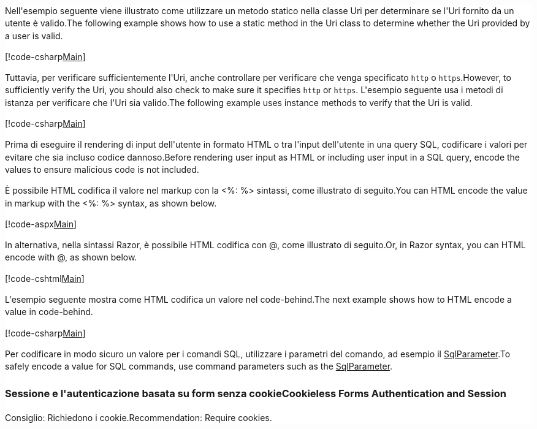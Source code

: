 <span data-ttu-id="293b4-171">Nell'esempio seguente viene illustrato come utilizzare un metodo statico nella classe Uri per determinare se l'Uri fornito da un utente è valido.</span><span class="sxs-lookup"><span data-stu-id="293b4-171">The following example shows how to use a static method in the Uri class to determine whether the Uri provided by a user is valid.</span></span>

[!code-csharp[Main](what-not-to-do-in-aspnet-and-what-to-do-instead/samples/sample3.cs)]

<span data-ttu-id="293b4-172">Tuttavia, per verificare sufficientemente l'Uri, anche controllare per verificare che venga specificato `http` o `https`.</span><span class="sxs-lookup"><span data-stu-id="293b4-172">However, to sufficiently verify the Uri, you should also check to make sure it specifies `http` or `https`.</span></span> <span data-ttu-id="293b4-173">L'esempio seguente usa i metodi di istanza per verificare che l'Uri sia valido.</span><span class="sxs-lookup"><span data-stu-id="293b4-173">The following example uses instance methods to verify that the Uri is valid.</span></span>

[!code-csharp[Main](what-not-to-do-in-aspnet-and-what-to-do-instead/samples/sample4.cs)]

<span data-ttu-id="293b4-174">Prima di eseguire il rendering di input dell'utente in formato HTML o tra l'input dell'utente in una query SQL, codificare i valori per evitare che sia incluso codice dannoso.</span><span class="sxs-lookup"><span data-stu-id="293b4-174">Before rendering user input as HTML or including user input in a SQL query, encode the values to ensure malicious code is not included.</span></span>

<span data-ttu-id="293b4-175">È possibile HTML codifica il valore nel markup con la &lt;%: %&gt; sintassi, come illustrato di seguito.</span><span class="sxs-lookup"><span data-stu-id="293b4-175">You can HTML encode the value in markup with the &lt;%: %&gt; syntax, as shown below.</span></span>

[!code-aspx[Main](what-not-to-do-in-aspnet-and-what-to-do-instead/samples/sample5.aspx?highlight=1)]

<span data-ttu-id="293b4-176">In alternativa, nella sintassi Razor, è possibile HTML codifica con @, come illustrato di seguito.</span><span class="sxs-lookup"><span data-stu-id="293b4-176">Or, in Razor syntax, you can HTML encode with @, as shown below.</span></span>

[!code-cshtml[Main](what-not-to-do-in-aspnet-and-what-to-do-instead/samples/sample6.cshtml?highlight=1)]

<span data-ttu-id="293b4-177">L'esempio seguente mostra come HTML codifica un valore nel code-behind.</span><span class="sxs-lookup"><span data-stu-id="293b4-177">The next example shows how to HTML encode a value in code-behind.</span></span>

[!code-csharp[Main](what-not-to-do-in-aspnet-and-what-to-do-instead/samples/sample7.cs)]

<span data-ttu-id="293b4-178">Per codificare in modo sicuro un valore per i comandi SQL, utilizzare i parametri del comando, ad esempio il [SqlParameter](https://msdn.microsoft.com/library/system.data.sqlclient.sqlparameter.aspx).</span><span class="sxs-lookup"><span data-stu-id="293b4-178">To safely encode a value for SQL commands, use command parameters such as the [SqlParameter](https://msdn.microsoft.com/library/system.data.sqlclient.sqlparameter.aspx).</span></span> <a id="cookieless"></a>

### <a name="cookieless-forms-authentication-and-session"></a><span data-ttu-id="293b4-179">Sessione e l'autenticazione basata su form senza cookie</span><span class="sxs-lookup"><span data-stu-id="293b4-179">Cookieless Forms Authentication and Session</span></span>

<span data-ttu-id="293b4-180">Consiglio: Richiedono i cookie.</span><span class="sxs-lookup"><span data-stu-id="293b4-180">Recommendation: Require cookies.</span></span>
